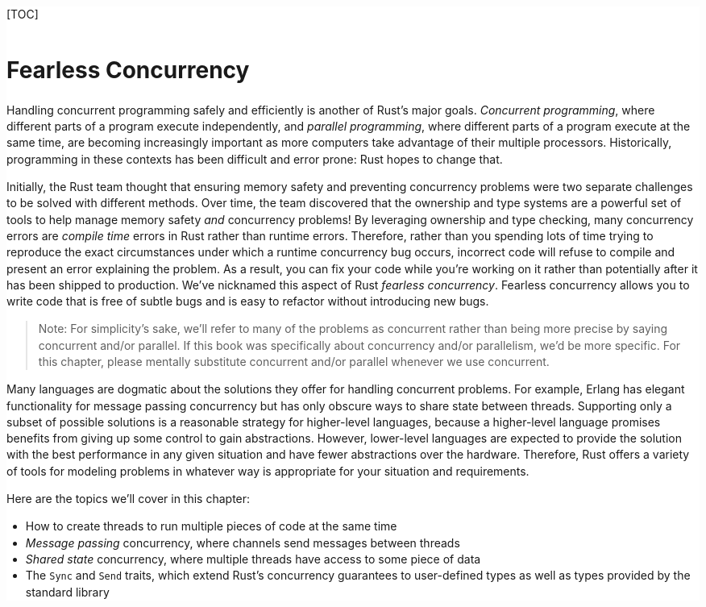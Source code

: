 
[TOC]

# Fearless Concurrency

Handling concurrent programming safely and efficiently is another of Rust’s
major goals. *Concurrent programming*, where different parts of a program
execute independently, and *parallel programming*, where different parts of a
program execute at the same time, are becoming increasingly important as more
computers take advantage of their multiple processors. Historically,
programming in these contexts has been difficult and error prone: Rust hopes to
change that.

Initially, the Rust team thought that ensuring memory safety and preventing
concurrency problems were two separate challenges to be solved with different
methods. Over time, the team discovered that the ownership and type systems are
a powerful set of tools to help manage memory safety *and* concurrency
problems! By leveraging ownership and type checking, many concurrency errors
are *compile time* errors in Rust rather than runtime errors. Therefore, rather
than you spending lots of time trying to reproduce the exact circumstances
under which a runtime concurrency bug occurs, incorrect code will refuse to
compile and present an error explaining the problem. As a result, you can fix
your code while you’re working on it rather than potentially after it has been
shipped to production. We’ve nicknamed this aspect of Rust *fearless*
*concurrency*. Fearless concurrency allows you to write code that is free of
subtle bugs and is easy to refactor without introducing new bugs.

> Note: For simplicity’s sake, we’ll refer to many of the problems as
> concurrent rather than being more precise by saying concurrent and/or
> parallel. If this book was specifically about concurrency and/or parallelism,
> we’d be more specific. For this chapter, please mentally substitute
> concurrent and/or parallel whenever we use concurrent.

Many languages are dogmatic about the solutions they offer for handling
concurrent problems. For example, Erlang has elegant functionality for message
passing concurrency but has only obscure ways to share state between threads.
Supporting only a subset of possible solutions is a reasonable strategy for
higher-level languages, because a higher-level language promises benefits from
giving up some control to gain abstractions. However, lower-level languages are
expected to provide the solution with the best performance in any given
situation and have fewer abstractions over the hardware. Therefore, Rust offers
a variety of tools for modeling problems in whatever way is appropriate for
your situation and requirements.

Here are the topics we’ll cover in this chapter:

* How to create threads to run multiple pieces of code at the same time
* *Message passing* concurrency, where channels send messages between threads
* *Shared state* concurrency, where multiple threads have access to some piece
  of data
* The `Sync` and `Send` traits, which extend Rust’s concurrency guarantees to
  user-defined types as well as types provided by the standard library
